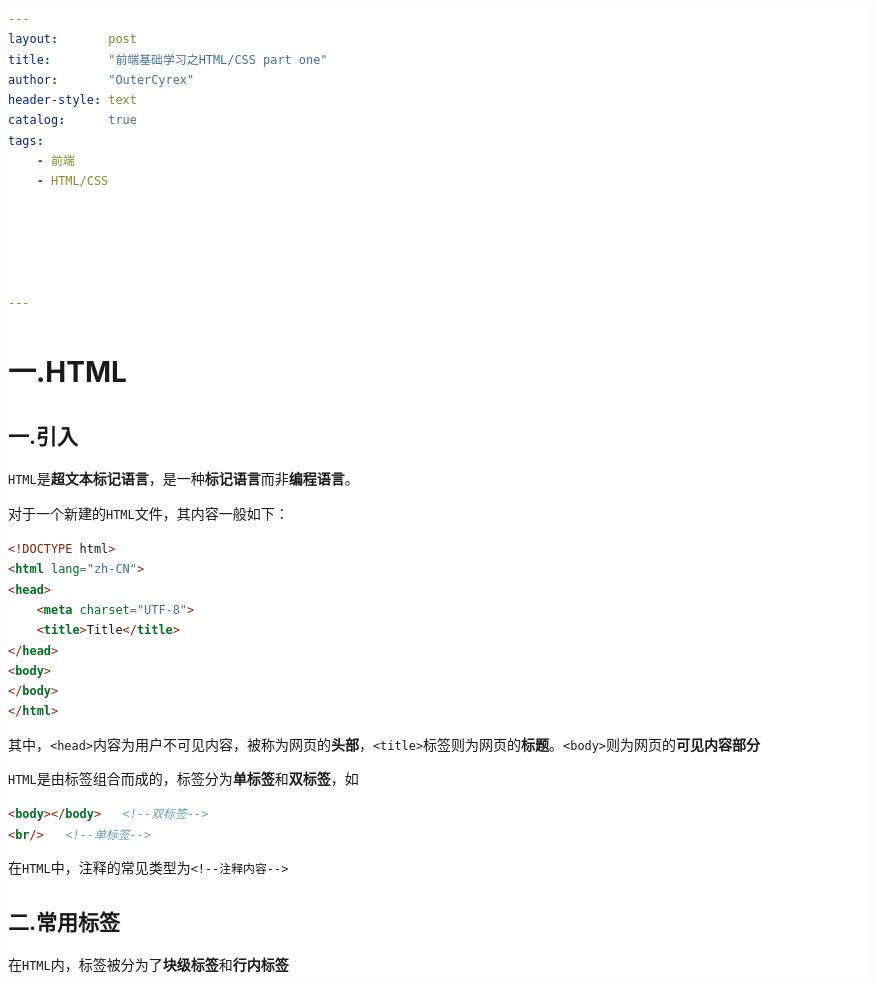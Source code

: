 ```yaml
---
layout:       post
title:        "前端基础学习之HTML/CSS part one"
author:       "OuterCyrex"
header-style: text
catalog:      true
tags:
    - 前端
    - HTML/CSS





---
```


# 一.HTML

## 一.引入

`HTML`是**超文本标记语言**，是一种**标记语言**而非**编程语言**。

对于一个新建的`HTML`文件，其内容一般如下：

```html
<!DOCTYPE html>
<html lang="zh-CN">
<head>
    <meta charset="UTF-8">
    <title>Title</title>
</head>
<body>
</body>
</html>
```

其中，`<head>`内容为用户不可见内容，被称为网页的**头部**，`<title>`标签则为网页的**标题**。`<body>`则为网页的**可见内容部分**

`HTML`是由标签组合而成的，标签分为**单标签**和**双标签**，如

```html
<body></body>	<!--双标签-->
<br/>	<!--单标签-->
```

在`HTML`中，注释的常见类型为`<!--注释内容-->`

## 二.常用标签

在`HTML`内，标签被分为了**块级标签**和**行内标签**
